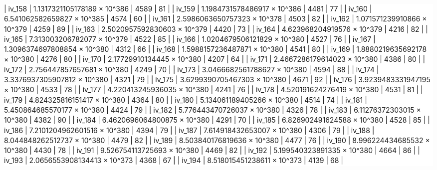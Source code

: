 | iv_158 | 1.1317321105178189 × 10^386 | 4589 | 81 |
| iv_159 | 1.1984731578486917 × 10^386 | 4481 | 77 |
| iv_160 | 6.541062582659827 × 10^385 | 4574 | 60 |
| iv_161 | 2.5986063650757323 × 10^378 | 4503 | 82 |
| iv_162 | 1.071571239910866 × 10^379 | 4259 | 89 |
| iv_163 | 2.5020957592830603 × 10^379 | 4420 | 73 |
| iv_164 | 4.623968204919576 × 10^379 | 4216 | 82 |
| iv_165 | 7.313003206782077 × 10^379 | 4522 | 85 |
| iv_166 | 1.0204679506121829 × 10^380 | 4527 | 76 |
| iv_167 | 1.3096374697808854 × 10^380 | 4312 | 66 |
| iv_168 | 1.5988157236487871 × 10^380 | 4541 | 80 |
| iv_169 | 1.8880219635692178 × 10^380 | 4276 | 80 |
| iv_170 | 2.17729910134445 × 10^380 | 4207 | 64 |
| iv_171 | 2.4667286179614023 × 10^380 | 4386 | 80 |
| iv_172 | 2.756447857657681 × 10^380 | 4249 | 70 |
| iv_173 | 3.0466682561788627 × 10^380 | 4594 | 88 |
| iv_174 | 3.3376937305907812 × 10^380 | 4321 | 79 |
| iv_175 | 3.6299390705467303 × 10^380 | 4671 | 92 |
| iv_176 | 3.9239483331947195 × 10^380 | 4533 | 78 |
| iv_177 | 4.220413245936035 × 10^380 | 4241 | 76 |
| iv_178 | 4.520191624276419 × 10^380 | 4531 | 81 |
| iv_179 | 4.824325816151417 × 10^380 | 4364 | 80 |
| iv_180 | 5.134061189405266 × 10^380 | 4514 | 74 |
| iv_181 | 5.450864685570177 × 10^380 | 4424 | 79 |
| iv_182 | 5.776443470726037 × 10^380 | 4326 | 78 |
| iv_183 | 6.11276372303015 × 10^380 | 4382 | 90 |
| iv_184 | 6.4620696064800875 × 10^380 | 4291 | 70 |
| iv_185 | 6.826902491624588 × 10^380 | 4528 | 85 |
| iv_186 | 7.2101204962601516 × 10^380 | 4394 | 79 |
| iv_187 | 7.614918432653007 × 10^380 | 4306 | 79 |
| iv_188 | 8.044848262512737 × 10^380 | 4479 | 82 |
| iv_189 | 8.503840176819636 × 10^380 | 4477 | 76 |
| iv_190 | 8.996224434685532 × 10^380 | 4430 | 78 |
| iv_191 | 9.526754113725693 × 10^380 | 4469 | 82 |
| iv_192 | 5.199540323891335 × 10^380 | 4664 | 86 |
| iv_193 | 2.0656553908134413 × 10^373 | 4368 | 67 |
| iv_194 | 8.518015451238611 × 10^373 | 4139 | 68 |